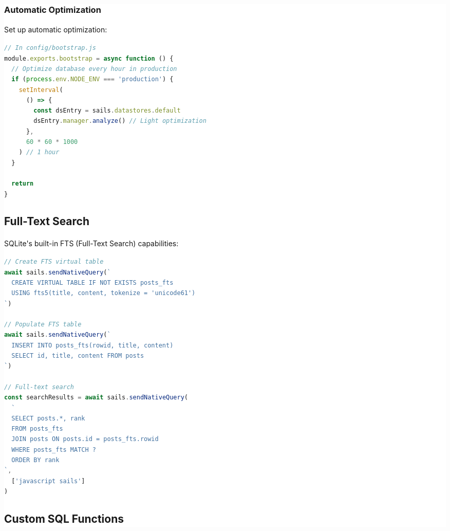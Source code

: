 ### Automatic Optimization

Set up automatic optimization:

```javascript
// In config/bootstrap.js
module.exports.bootstrap = async function () {
  // Optimize database every hour in production
  if (process.env.NODE_ENV === 'production') {
    setInterval(
      () => {
        const dsEntry = sails.datastores.default
        dsEntry.manager.analyze() // Light optimization
      },
      60 * 60 * 1000
    ) // 1 hour
  }

  return
}
```

## Full-Text Search

SQLite's built-in FTS (Full-Text Search) capabilities:

```javascript
// Create FTS virtual table
await sails.sendNativeQuery(`
  CREATE VIRTUAL TABLE IF NOT EXISTS posts_fts 
  USING fts5(title, content, tokenize = 'unicode61')
`)

// Populate FTS table
await sails.sendNativeQuery(`
  INSERT INTO posts_fts(rowid, title, content)
  SELECT id, title, content FROM posts
`)

// Full-text search
const searchResults = await sails.sendNativeQuery(
  `
  SELECT posts.*, rank
  FROM posts_fts
  JOIN posts ON posts.id = posts_fts.rowid
  WHERE posts_fts MATCH ?
  ORDER BY rank
`,
  ['javascript sails']
)
```

## Custom SQL Functions
